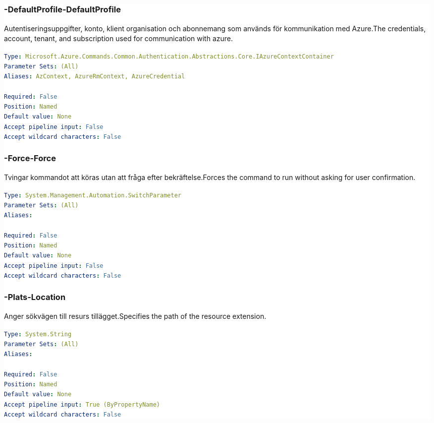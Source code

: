 ### <span data-ttu-id="880f4-146">-DefaultProfile</span><span class="sxs-lookup"><span data-stu-id="880f4-146">-DefaultProfile</span></span>
<span data-ttu-id="880f4-147">Autentiseringsuppgifter, konto, klient organisation och abonnemang som används för kommunikation med Azure.</span><span class="sxs-lookup"><span data-stu-id="880f4-147">The credentials, account, tenant, and subscription used for communication with azure.</span></span>

```yaml
Type: Microsoft.Azure.Commands.Common.Authentication.Abstractions.Core.IAzureContextContainer
Parameter Sets: (All)
Aliases: AzContext, AzureRmContext, AzureCredential

Required: False
Position: Named
Default value: None
Accept pipeline input: False
Accept wildcard characters: False
```

### <span data-ttu-id="880f4-148">-Force</span><span class="sxs-lookup"><span data-stu-id="880f4-148">-Force</span></span>
<span data-ttu-id="880f4-149">Tvingar kommandot att köras utan att fråga efter bekräftelse.</span><span class="sxs-lookup"><span data-stu-id="880f4-149">Forces the command to run without asking for user confirmation.</span></span>

```yaml
Type: System.Management.Automation.SwitchParameter
Parameter Sets: (All)
Aliases:

Required: False
Position: Named
Default value: None
Accept pipeline input: False
Accept wildcard characters: False
```

### <span data-ttu-id="880f4-150">-Plats</span><span class="sxs-lookup"><span data-stu-id="880f4-150">-Location</span></span>
<span data-ttu-id="880f4-151">Anger sökvägen till resurs tillägget.</span><span class="sxs-lookup"><span data-stu-id="880f4-151">Specifies the path of the resource extension.</span></span>

```yaml
Type: System.String
Parameter Sets: (All)
Aliases:

Required: False
Position: Named
Default value: None
Accept pipeline input: True (ByPropertyName)
Accept wildcard characters: False
```
